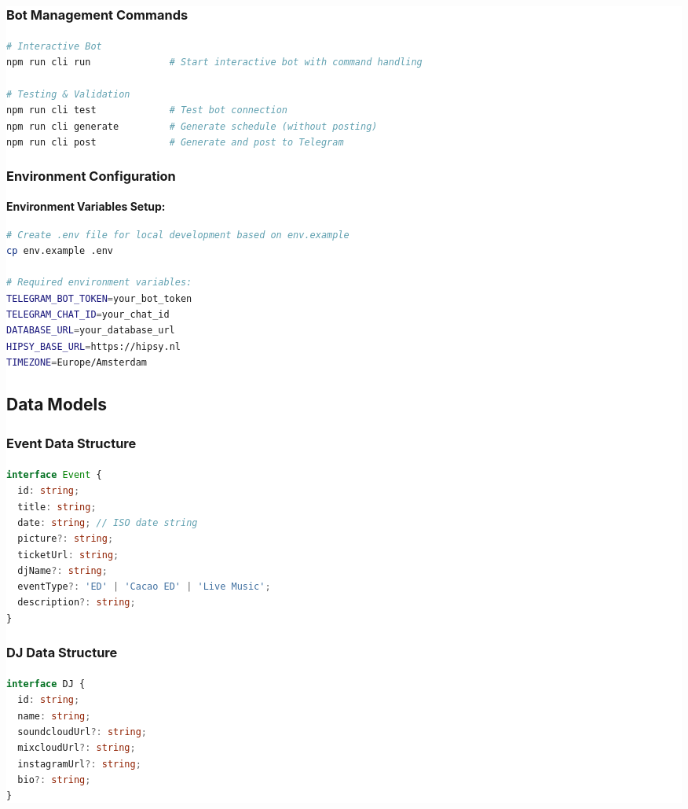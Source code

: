 ### Bot Management Commands

```bash
# Interactive Bot
npm run cli run              # Start interactive bot with command handling

# Testing & Validation
npm run cli test             # Test bot connection
npm run cli generate         # Generate schedule (without posting)
npm run cli post             # Generate and post to Telegram
```

### Environment Configuration

**Environment Variables Setup:**

```bash
# Create .env file for local development based on env.example
cp env.example .env

# Required environment variables:
TELEGRAM_BOT_TOKEN=your_bot_token
TELEGRAM_CHAT_ID=your_chat_id
DATABASE_URL=your_database_url
HIPSY_BASE_URL=https://hipsy.nl
TIMEZONE=Europe/Amsterdam
```

## Data Models

### Event Data Structure

```typescript
interface Event {
  id: string;
  title: string;
  date: string; // ISO date string
  picture?: string;
  ticketUrl: string;
  djName?: string;
  eventType?: 'ED' | 'Cacao ED' | 'Live Music';
  description?: string;
}
```

### DJ Data Structure

```typescript
interface DJ {
  id: string;
  name: string;
  soundcloudUrl?: string;
  mixcloudUrl?: string;
  instagramUrl?: string;
  bio?: string;
}
```
